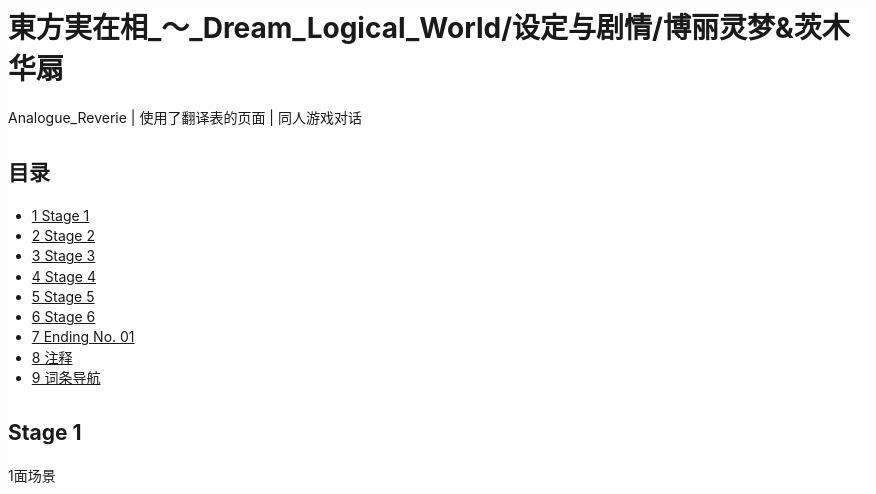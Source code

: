 # 東方実在相_～_Dream_Logical_World/设定与剧情/博丽灵梦&茨木华扇



Analogue_Reverie | 使用了翻译表的页面 | 同人游戏对话

  
  

  


## 目录

- [1 Stage 1](#Stage_1)
- [2 Stage 2](#Stage_2)
- [3 Stage 3](#Stage_3)
- [4 Stage 4](#Stage_4)
- [5 Stage 5](#Stage_5)
- [6 Stage 6](#Stage_6)
- [7 Ending No. 01](#Ending_No._01)
- [8 注释](#注释)
- [9 词条导航](#词条导航)





## Stage 1
[](./文件-东方实在相st1.png.md)  [](./文件-东方实在相st1.png.md)1面场景
